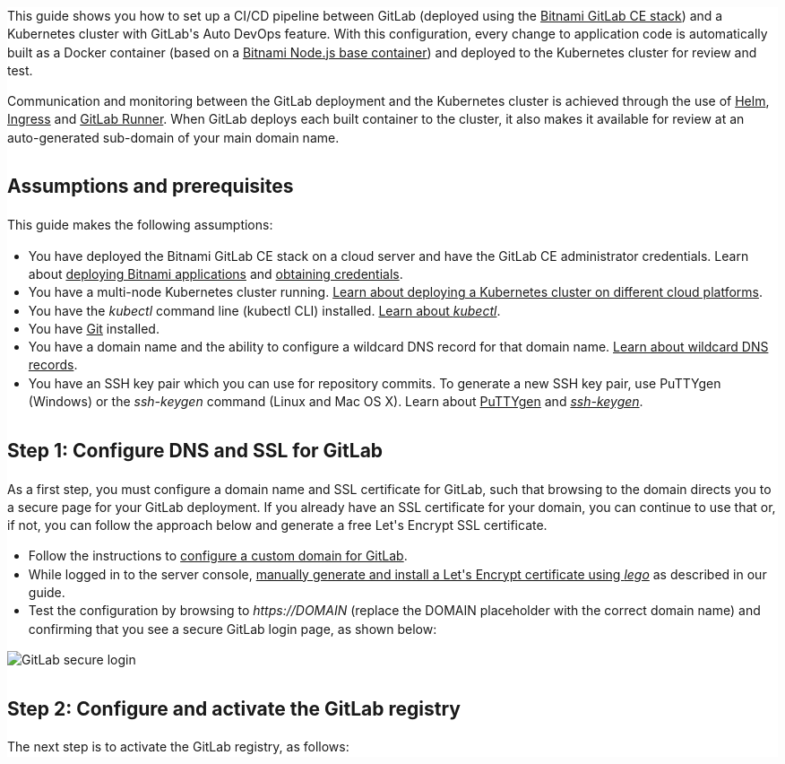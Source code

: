 This guide shows you how to set up a CI/CD pipeline between GitLab (deployed using the [Bitnami GitLab CE stack](https://bitnami.com/stack/gitlab)) and a Kubernetes cluster with GitLab's Auto DevOps feature. With this configuration, every change to application code is automatically built as a Docker container (based on a [Bitnami Node.js base container](https://github.com/bitnami/bitnami-docker-node)) and deployed to the Kubernetes cluster for review and test. 

Communication and monitoring between the GitLab deployment and the Kubernetes cluster is achieved through the use of [Helm](https://helm.sh), [Ingress](https://kubernetes.io/docs/concepts/services-networking/ingress/) and [GitLab Runner](https://docs.gitlab.com/runner/). When GitLab deploys each built container to the cluster, it also makes it available for review at an auto-generated sub-domain of your main domain name.

## Assumptions and prerequisites

This guide makes the following assumptions:

* You have deployed the Bitnami GitLab CE stack on a cloud server and have the GitLab CE administrator credentials. Learn about [deploying Bitnami applications](https://docs.bitnami.com/) and [obtaining credentials](https://docs.bitnami.com/general/faq/get-started/find-credentials/).
* You have a multi-node Kubernetes cluster running. [Learn about deploying a Kubernetes cluster on different cloud platforms](https://docs.bitnami.com/kubernetes/).
* You have the *kubectl* command line (kubectl CLI) installed. [Learn about *kubectl*](https://docs.bitnami.com/kubernetes/get-started-kubernetes#step-3-install-kubectl-command-line).
* You have [Git](https://git-scm.com/) installed.
* You have a domain name and the ability to configure a wildcard DNS record for that domain name. [Learn about wildcard DNS records](https://en.wikipedia.org/wiki/Wildcard_DNS_record).
* You have an SSH key pair which you can use for repository commits. To generate a new SSH key pair, use PuTTYgen (Windows) or the *ssh-keygen* command (Linux and Mac OS X). Learn about [PuTTYgen](http://winscp.net/eng/docs/ui_puttygen) and [*ssh-keygen*](http://www.macworld.co.uk/how-to/mac-software/how-generate-ssh-keys-3521606/).

## Step 1: Configure DNS and SSL for GitLab

As a first step, you must configure a domain name and SSL certificate for GitLab, such that browsing to the domain directs you to a secure page for your GitLab deployment. If you already have an SSL certificate for your domain, you can continue to use that or, if not, you can follow the approach below and generate a free Let's Encrypt SSL certificate.

* Follow the instructions to [configure a custom domain for GitLab](https://docs.bitnami.com/general/faq/configuration/configure-custom-domain/).
* While logged in to the server console, [manually generate and install a Let's Encrypt certificate using *lego*](https://docs.bitnami.com/general/apps/gitlab/administration/generate-configure-certificate-letsencrypt/) as described in our guide.
* Test the configuration by browsing to *https://DOMAIN* (replace the DOMAIN placeholder with the correct domain name) and confirming that you see a secure GitLab login page, as shown below:

![GitLab secure login](images/gitlab-ssl.png)

## Step 2: Configure and activate the GitLab registry

The next step is to activate the GitLab registry, as follows:
